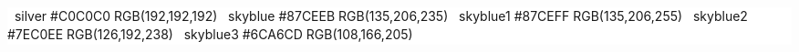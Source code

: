 <td style="background-color:#8B4726"> </td>

</tr>

<tr>

<td>silver</td>

<td>#C0C0C0</td>

<td>RGB(192,192,192)</td>

<td style="background-color:#C0C0C0"> </td>

</tr>

<tr>

<td>skyblue</td>

<td>#87CEEB</td>

<td>RGB(135,206,235)</td>

<td style="background-color:#87CEEB"> </td>

</tr>

<tr>

<td>skyblue1</td>

<td>#87CEFF</td>

<td>RGB(135,206,255)</td>

<td style="background-color:#87CEFF"> </td>

</tr>

<tr>

<td>skyblue2</td>

<td>#7EC0EE</td>

<td>RGB(126,192,238)</td>

<td style="background-color:#7EC0EE"> </td>

</tr>

<tr>

<td>skyblue3</td>

<td>#6CA6CD</td>

<td>RGB(108,166,205)</td>

<td style="background-color:#6CA6CD"> </td>

</tr>

<tr>
